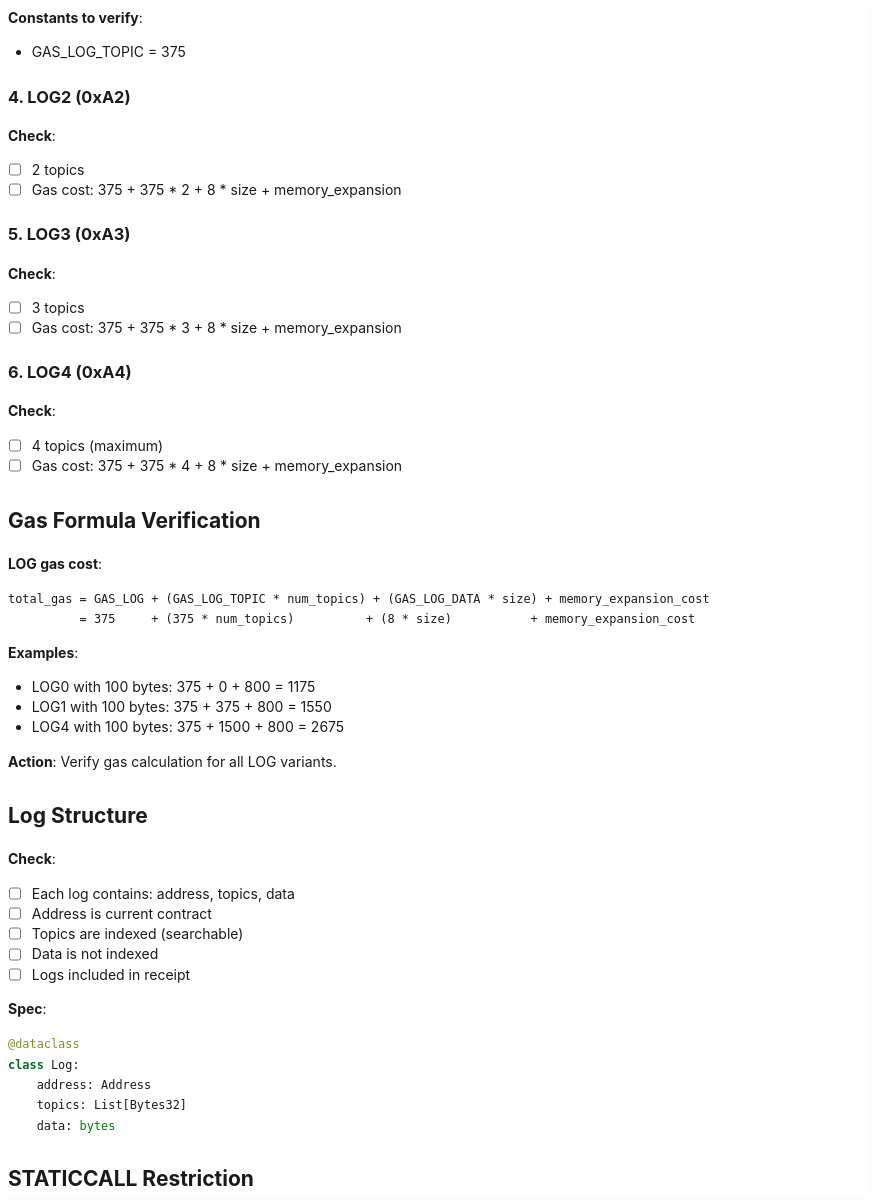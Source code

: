 **Constants to verify**:
- GAS_LOG_TOPIC = 375

### 4. LOG2 (0xA2)
**Check**:
- [ ] 2 topics
- [ ] Gas cost: 375 + 375 * 2 + 8 * size + memory_expansion

### 5. LOG3 (0xA3)
**Check**:
- [ ] 3 topics
- [ ] Gas cost: 375 + 375 * 3 + 8 * size + memory_expansion

### 6. LOG4 (0xA4)
**Check**:
- [ ] 4 topics (maximum)
- [ ] Gas cost: 375 + 375 * 4 + 8 * size + memory_expansion

## Gas Formula Verification

**LOG gas cost**:
```
total_gas = GAS_LOG + (GAS_LOG_TOPIC * num_topics) + (GAS_LOG_DATA * size) + memory_expansion_cost
          = 375     + (375 * num_topics)          + (8 * size)           + memory_expansion_cost
```

**Examples**:
- LOG0 with 100 bytes: 375 + 0 + 800 = 1175
- LOG1 with 100 bytes: 375 + 375 + 800 = 1550
- LOG4 with 100 bytes: 375 + 1500 + 800 = 2675

**Action**: Verify gas calculation for all LOG variants.

## Log Structure

**Check**:
- [ ] Each log contains: address, topics, data
- [ ] Address is current contract
- [ ] Topics are indexed (searchable)
- [ ] Data is not indexed
- [ ] Logs included in receipt

**Spec**:
```python
@dataclass
class Log:
    address: Address
    topics: List[Bytes32]
    data: bytes
```

## STATICCALL Restriction
